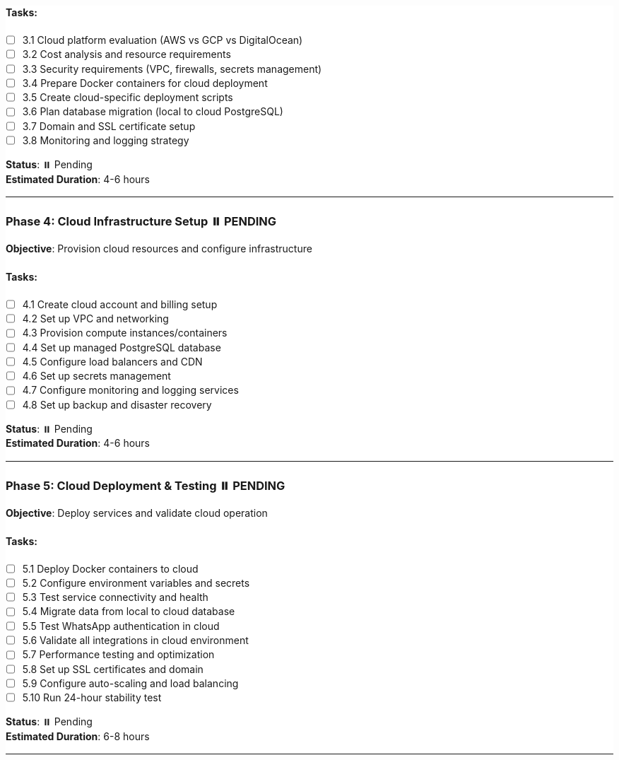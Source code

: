 #### Tasks:
- [ ] 3.1 Cloud platform evaluation (AWS vs GCP vs DigitalOcean)
- [ ] 3.2 Cost analysis and resource requirements
- [ ] 3.3 Security requirements (VPC, firewalls, secrets management)
- [ ] 3.4 Prepare Docker containers for cloud deployment
- [ ] 3.5 Create cloud-specific deployment scripts
- [ ] 3.6 Plan database migration (local to cloud PostgreSQL)
- [ ] 3.7 Domain and SSL certificate setup
- [ ] 3.8 Monitoring and logging strategy

**Status**: ⏸️ Pending  
**Estimated Duration**: 4-6 hours

---

### Phase 4: Cloud Infrastructure Setup ⏸️ PENDING
**Objective**: Provision cloud resources and configure infrastructure

#### Tasks:
- [ ] 4.1 Create cloud account and billing setup
- [ ] 4.2 Set up VPC and networking
- [ ] 4.3 Provision compute instances/containers
- [ ] 4.4 Set up managed PostgreSQL database
- [ ] 4.5 Configure load balancers and CDN
- [ ] 4.6 Set up secrets management
- [ ] 4.7 Configure monitoring and logging services
- [ ] 4.8 Set up backup and disaster recovery

**Status**: ⏸️ Pending  
**Estimated Duration**: 4-6 hours

---

### Phase 5: Cloud Deployment & Testing ⏸️ PENDING
**Objective**: Deploy services and validate cloud operation

#### Tasks:
- [ ] 5.1 Deploy Docker containers to cloud
- [ ] 5.2 Configure environment variables and secrets
- [ ] 5.3 Test service connectivity and health
- [ ] 5.4 Migrate data from local to cloud database
- [ ] 5.5 Test WhatsApp authentication in cloud
- [ ] 5.6 Validate all integrations in cloud environment
- [ ] 5.7 Performance testing and optimization
- [ ] 5.8 Set up SSL certificates and domain
- [ ] 5.9 Configure auto-scaling and load balancing
- [ ] 5.10 Run 24-hour stability test

**Status**: ⏸️ Pending  
**Estimated Duration**: 6-8 hours

---
